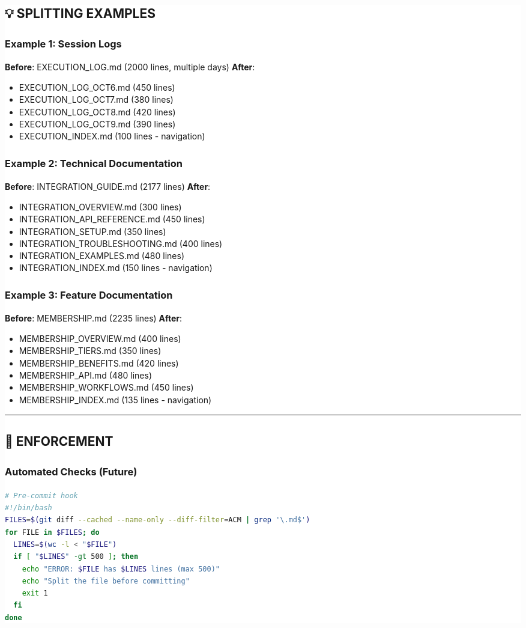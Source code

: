 ## 💡 SPLITTING EXAMPLES

### Example 1: Session Logs

**Before**: EXECUTION_LOG.md (2000 lines, multiple days)
**After**:

- EXECUTION_LOG_OCT6.md (450 lines)
- EXECUTION_LOG_OCT7.md (380 lines)
- EXECUTION_LOG_OCT8.md (420 lines)
- EXECUTION_LOG_OCT9.md (390 lines)
- EXECUTION_INDEX.md (100 lines - navigation)

### Example 2: Technical Documentation

**Before**: INTEGRATION_GUIDE.md (2177 lines)
**After**:

- INTEGRATION_OVERVIEW.md (300 lines)
- INTEGRATION_API_REFERENCE.md (450 lines)
- INTEGRATION_SETUP.md (350 lines)
- INTEGRATION_TROUBLESHOOTING.md (400 lines)
- INTEGRATION_EXAMPLES.md (480 lines)
- INTEGRATION_INDEX.md (150 lines - navigation)

### Example 3: Feature Documentation

**Before**: MEMBERSHIP.md (2235 lines)
**After**:

- MEMBERSHIP_OVERVIEW.md (400 lines)
- MEMBERSHIP_TIERS.md (350 lines)
- MEMBERSHIP_BENEFITS.md (420 lines)
- MEMBERSHIP_API.md (480 lines)
- MEMBERSHIP_WORKFLOWS.md (450 lines)
- MEMBERSHIP_INDEX.md (135 lines - navigation)

---

## 🎯 ENFORCEMENT

### Automated Checks (Future)

```bash
# Pre-commit hook
#!/bin/bash
FILES=$(git diff --cached --name-only --diff-filter=ACM | grep '\.md$')
for FILE in $FILES; do
  LINES=$(wc -l < "$FILE")
  if [ "$LINES" -gt 500 ]; then
    echo "ERROR: $FILE has $LINES lines (max 500)"
    echo "Split the file before committing"
    exit 1
  fi
done
```
